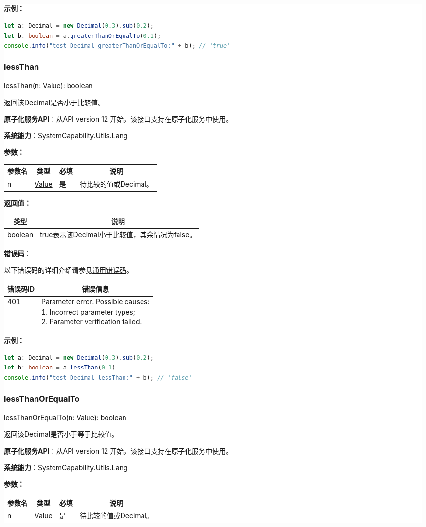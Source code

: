 **示例：**

```ts
let a: Decimal = new Decimal(0.3).sub(0.2);
let b: boolean = a.greaterThanOrEqualTo(0.1);
console.info("test Decimal greaterThanOrEqualTo:" + b); // 'true'
```

### lessThan

lessThan(n: Value): boolean

返回该Decimal是否小于比较值。

**原子化服务API**：从API version 12 开始，该接口支持在原子化服务中使用。

**系统能力**：SystemCapability.Utils.Lang

**参数：**

| 参数名 | 类型            | 必填 | 说明                  |
| ------ | --------------- | ---- | --------------------- |
| n      | [Value](#value) | 是   | 待比较的值或Decimal。 |

**返回值：**

| 类型    | 说明                                           |
| ------- | ---------------------------------------------- |
| boolean | true表示该Decimal小于比较值，其余情况为false。 |

**错误码**：

以下错误码的详细介绍请参见[通用错误码](../errorcode-universal.md)。

| 错误码ID | 错误信息                                                     |
| -------- | ------------------------------------------------------------ |
| 401      | Parameter error. Possible causes:<br/>1. Incorrect parameter types;<br/>2. Parameter verification failed. |

**示例：**

```ts
let a: Decimal = new Decimal(0.3).sub(0.2);
let b: boolean = a.lessThan(0.1)
console.info("test Decimal lessThan:" + b); // 'false'
```

### lessThanOrEqualTo

lessThanOrEqualTo(n: Value): boolean

返回该Decimal是否小于等于比较值。

**原子化服务API**：从API version 12 开始，该接口支持在原子化服务中使用。

**系统能力**：SystemCapability.Utils.Lang

**参数：**

| 参数名 | 类型            | 必填 | 说明                  |
| ------ | --------------- | ---- | --------------------- |
| n      | [Value](#value) | 是   | 待比较的值或Decimal。 |
